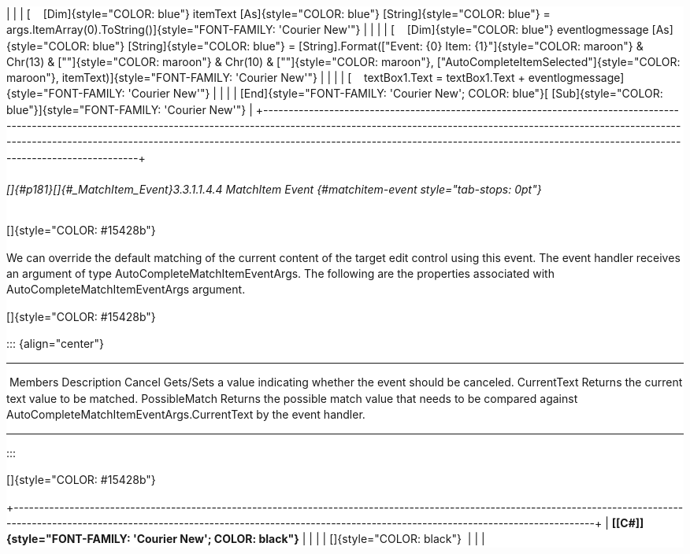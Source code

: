 |                                                                                                                                                                                                                                                                                                                                                                                      |
| [    [Dim]{style="COLOR: blue"} itemText [As]{style="COLOR: blue"} [String]{style="COLOR: blue"} = args.ItemArray(0).ToString()]{style="FONT-FAMILY: 'Courier New'"}                                                                                                                                                                                                                 |
|                                                                                                                                                                                                                                                                                                                                                                                      |
| [    [Dim]{style="COLOR: blue"} eventlogmessage [As]{style="COLOR: blue"} [String]{style="COLOR: blue"} = \[String\].Format([\"Event: {0} Item: {1}\"]{style="COLOR: maroon"} & Chr(13) & [\"\"]{style="COLOR: maroon"} & Chr(10) & [\"\"]{style="COLOR: maroon"}, [\"AutoCompleteItemSelected\"]{style="COLOR: maroon"}, itemText)]{style="FONT-FAMILY: 'Courier New'"}             |
|                                                                                                                                                                                                                                                                                                                                                                                      |
| [    textBox1.Text = textBox1.Text + eventlogmessage]{style="FONT-FAMILY: 'Courier New'"}                                                                                                                                                                                                                                                                                            |
|                                                                                                                                                                                                                                                                                                                                                                                      |
| [End]{style="FONT-FAMILY: 'Courier New'; COLOR: blue"}[ [Sub]{style="COLOR: blue"}]{style="FONT-FAMILY: 'Courier New'"}                                                                                                                                                                                                                                                              |
+--------------------------------------------------------------------------------------------------------------------------------------------------------------------------------------------------------------------------------------------------------------------------------------------------------------------------------------------------------------------------------------+

###### []{#p181}[]{#_MatchItem_Event}3.3.1.1.4.4 MatchItem Event {#matchitem-event style="tab-stops: 0pt"}

[]{style="COLOR: #15428b"} 

We can override the default matching of the current content of the target edit control using this event. The event handler receives an argument of type AutoCompleteMatchItemEventArgs. The following are the properties associated with AutoCompleteMatchItemEventArgs argument.

[]{style="COLOR: #15428b"} 

::: {align="center"}
  --------------- -------------------------------------------------------------------------------------------------------------------------------------
   Members        Description
  Cancel          Gets/Sets a value indicating whether the event should be canceled.
  CurrentText     Returns the current text value to be matched.
  PossibleMatch   Returns the possible match value that needs to be compared against AutoCompleteMatchItemEventArgs.CurrentText by the event handler.
  --------------- -------------------------------------------------------------------------------------------------------------------------------------
:::

[]{style="COLOR: #15428b"} 

+--------------------------------------------------------------------------------------------------------------------------------------------------------------------------------------------------------------------------------------------------------+
| **[\[C#\]]{style="FONT-FAMILY: 'Courier New'; COLOR: black"}**                                                                                                                                                                                         |
|                                                                                                                                                                                                                                                        |
| []{style="COLOR: black"}                                                                                                                                                                                                                               |
|                                                                                                                                                                                                                                                        |